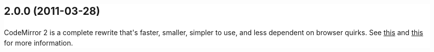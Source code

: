 ## 2.0.0 (2011-03-28)

CodeMirror 2 is a complete rewrite that's faster, smaller, simpler to use, and less dependent on browser quirks. See [this](http://codemirror.net/doc/internals.html) and [this](http://groups.google.com/group/codemirror/browse_thread/thread/5a8e894024a9f580) for more information.
